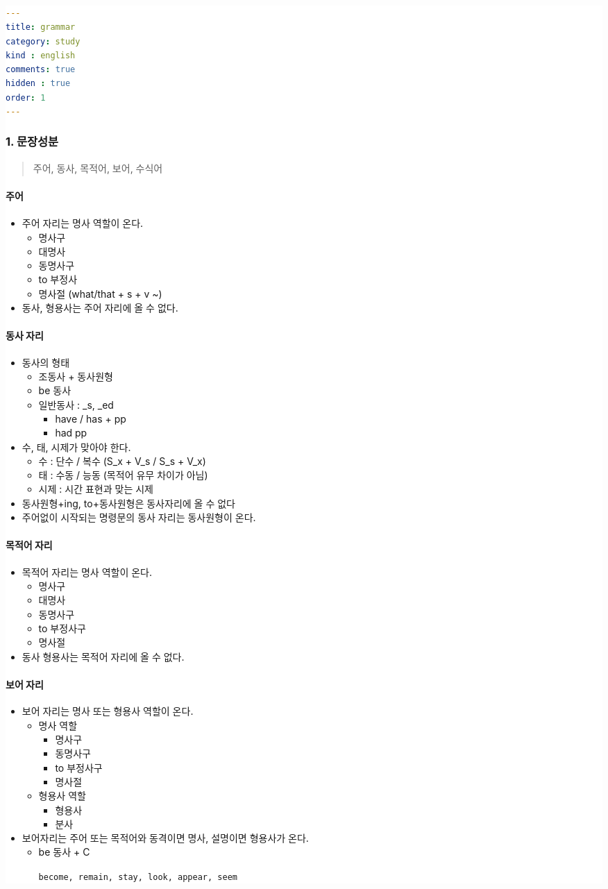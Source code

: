 ```yaml
---
title: grammar
category: study
kind : english
comments: true
hidden : true
order: 1
---
```



### 1. 문장성분

> 주어, 동사, 목적어, 보어, 수식어

#### 주어

- 주어 자리는 명사 역할이 온다.
  - 명사구
  - 대명사
  - 동명사구
  - to 부정사
  - 명사절 (what/that + s + v ~)
- 동사, 형용사는 주어 자리에 올 수 없다.

#### 동사 자리

- 동사의 형태
  - 조동사 + 동사원형
  - be 동사
  - 일반동사 : _s, _ed
    - have / has + pp
    - had pp
- 수, 태, 시제가 맞아야 한다.
  - 수 : 단수 / 복수 (S_x + V_s / S_s + V_x)
  - 태 : 수동 / 능동 (목적어 유무 차이가 아님)
  - 시제 : 시간 표현과 맞는 시제
- 동사원형+ing, to+동사원형은 동사자리에 올 수 없다
- 주어없이 시작되는 명령문의 동사 자리는 동사원형이 온다.

#### 목적어 자리

- 목적어 자리는 명사 역할이 온다.
  - 명사구
  - 대명사
  - 동명사구
  - to 부정사구
  - 명사절
- 동사 형용사는 목적어 자리에 올 수 없다. 

#### 보어 자리

- 보어 자리는 명사 또는 형용사 역할이 온다.
  - 명사 역할
    - 명사구
    - 동명사구
    - to 부정사구
    - 명사절
  - 형용사 역할
    - 형용사
    - 분사
- 보어자리는 주어 또는 목적어와 동격이면 명사, 설명이면 형용사가 온다.
  - be 동사 + C
    ```
    become, remain, stay, look, appear, seem